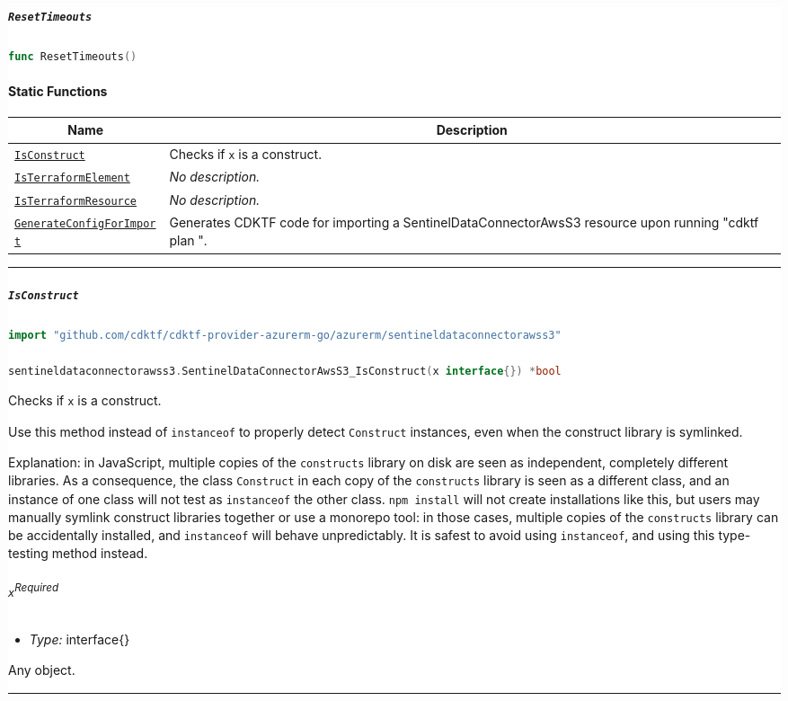 ##### `ResetTimeouts` <a name="ResetTimeouts" id="@cdktf/provider-azurerm.sentinelDataConnectorAwsS3.SentinelDataConnectorAwsS3.resetTimeouts"></a>

```go
func ResetTimeouts()
```

#### Static Functions <a name="Static Functions" id="Static Functions"></a>

| **Name** | **Description** |
| --- | --- |
| <code><a href="#@cdktf/provider-azurerm.sentinelDataConnectorAwsS3.SentinelDataConnectorAwsS3.isConstruct">IsConstruct</a></code> | Checks if `x` is a construct. |
| <code><a href="#@cdktf/provider-azurerm.sentinelDataConnectorAwsS3.SentinelDataConnectorAwsS3.isTerraformElement">IsTerraformElement</a></code> | *No description.* |
| <code><a href="#@cdktf/provider-azurerm.sentinelDataConnectorAwsS3.SentinelDataConnectorAwsS3.isTerraformResource">IsTerraformResource</a></code> | *No description.* |
| <code><a href="#@cdktf/provider-azurerm.sentinelDataConnectorAwsS3.SentinelDataConnectorAwsS3.generateConfigForImport">GenerateConfigForImport</a></code> | Generates CDKTF code for importing a SentinelDataConnectorAwsS3 resource upon running "cdktf plan <stack-name>". |

---

##### `IsConstruct` <a name="IsConstruct" id="@cdktf/provider-azurerm.sentinelDataConnectorAwsS3.SentinelDataConnectorAwsS3.isConstruct"></a>

```go
import "github.com/cdktf/cdktf-provider-azurerm-go/azurerm/sentineldataconnectorawss3"

sentineldataconnectorawss3.SentinelDataConnectorAwsS3_IsConstruct(x interface{}) *bool
```

Checks if `x` is a construct.

Use this method instead of `instanceof` to properly detect `Construct`
instances, even when the construct library is symlinked.

Explanation: in JavaScript, multiple copies of the `constructs` library on
disk are seen as independent, completely different libraries. As a
consequence, the class `Construct` in each copy of the `constructs` library
is seen as a different class, and an instance of one class will not test as
`instanceof` the other class. `npm install` will not create installations
like this, but users may manually symlink construct libraries together or
use a monorepo tool: in those cases, multiple copies of the `constructs`
library can be accidentally installed, and `instanceof` will behave
unpredictably. It is safest to avoid using `instanceof`, and using
this type-testing method instead.

###### `x`<sup>Required</sup> <a name="x" id="@cdktf/provider-azurerm.sentinelDataConnectorAwsS3.SentinelDataConnectorAwsS3.isConstruct.parameter.x"></a>

- *Type:* interface{}

Any object.

---